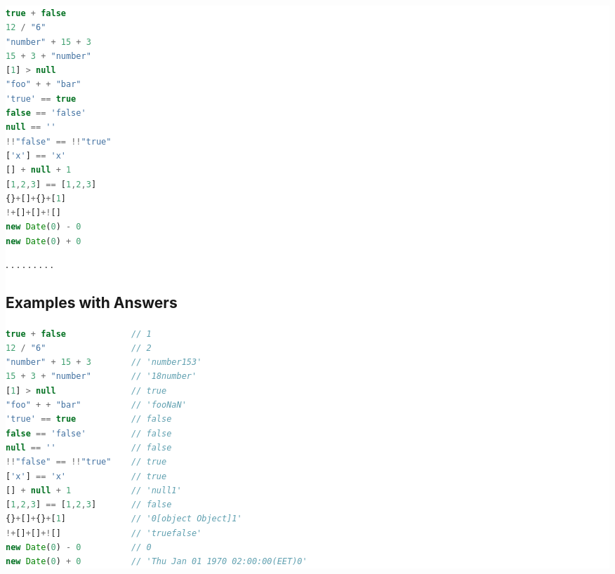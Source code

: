 ```js
true + false
12 / "6"
"number" + 15 + 3
15 + 3 + "number"
[1] > null
"foo" + + "bar"
'true' == true
false == 'false'
null == ''
!!"false" == !!"true"
['x'] == 'x'
[] + null + 1
[1,2,3] == [1,2,3]
{}+[]+{}+[1]
!+[]+[]+![]
new Date(0) - 0
new Date(0) + 0
```

.
.
.
.
.
.
.
.
.

## Examples with Answers

```js
true + false             // 1
12 / "6"                 // 2
"number" + 15 + 3        // 'number153'
15 + 3 + "number"        // '18number'
[1] > null               // true
"foo" + + "bar"          // 'fooNaN'
'true' == true           // false
false == 'false'         // false
null == ''               // false
!!"false" == !!"true"    // true
['x'] == 'x'             // true
[] + null + 1            // 'null1'
[1,2,3] == [1,2,3]       // false
{}+[]+{}+[1]             // '0[object Object]1'
!+[]+[]+![]              // 'truefalse'
new Date(0) - 0          // 0
new Date(0) + 0          // 'Thu Jan 01 1970 02:00:00(EET)0'
```
